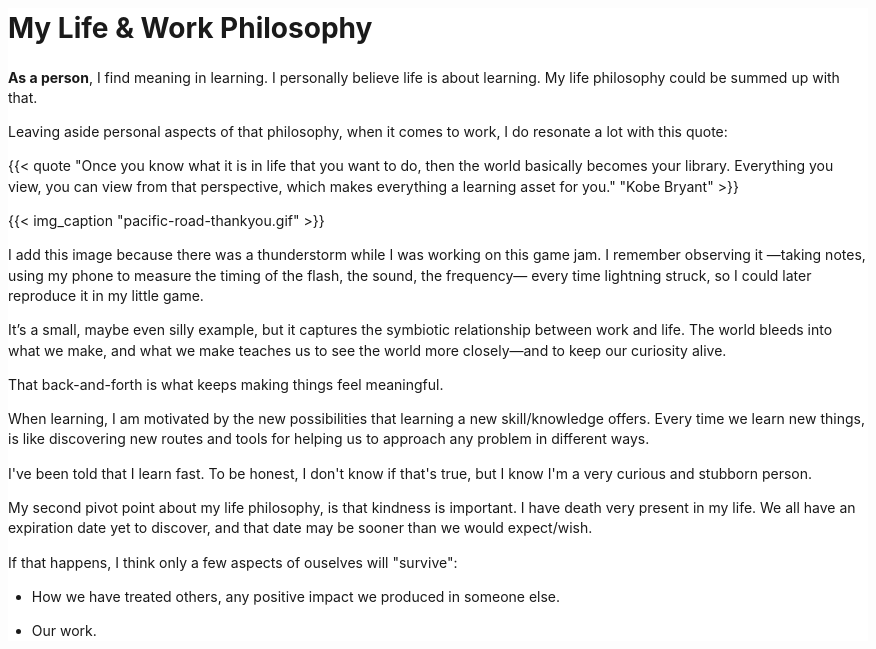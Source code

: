 

# My Life & Work Philosophy



**As a person**, I find meaning in learning. I personally believe life is about learning. My life philosophy could be summed up with that.






Leaving aside personal aspects of that philosophy, when it comes to work, I do resonate a lot with this quote:

{{< quote "Once you know what it is in life that you want to do, then the world basically becomes your library. Everything you view, you can view from that perspective, which makes everything a learning asset for you." "Kobe Bryant" >}}




{{< img_caption "pacific-road-thankyou.gif" >}}



I add this image because there was a thunderstorm while I was working on this game jam. I remember observing it —taking notes, using my phone to measure the timing of the flash, the sound, the frequency— every time lightning struck, so I could later reproduce it in my little game.

It’s a small, maybe even silly example, but it captures the symbiotic relationship between work and life. The world bleeds into what we make, and what we make teaches us to see the world more closely—and to keep our curiosity alive.

That back-and-forth is what keeps making things feel meaningful.





When learning, I am motivated by the new possibilities that learning a new skill/knowledge offers. Every time we learn new things, is like discovering new routes and tools for helping us to approach any problem in different ways.

I've been told that I learn fast. To be honest, I don't know if that's true, but I know I'm a very curious and stubborn person.









My second pivot point about my life philosophy, is that kindness is important. I have death very present in my life. We all have an expiration date yet to discover, and that date may be sooner than we would expect/wish.

If that happens, I think only a few aspects of ouselves will "survive":

- How we have treated others, any positive impact we produced in someone else.

- Our work.
